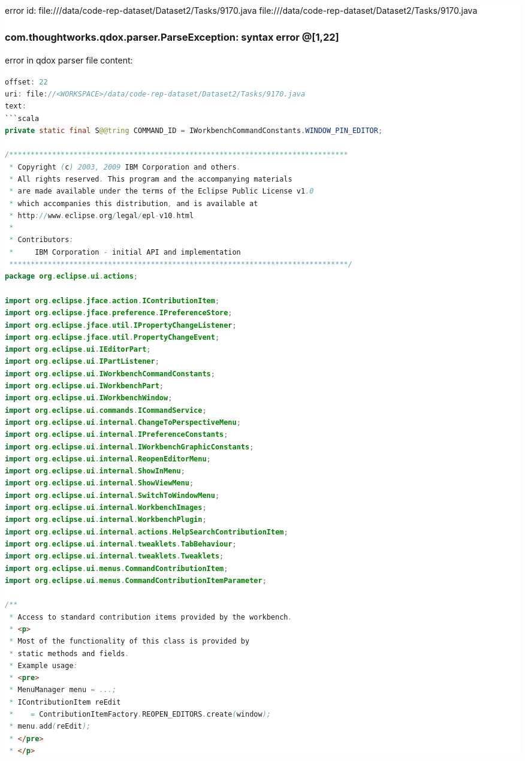 error id: file://<WORKSPACE>/data/code-rep-dataset/Dataset2/Tasks/9170.java
file://<WORKSPACE>/data/code-rep-dataset/Dataset2/Tasks/9170.java
### com.thoughtworks.qdox.parser.ParseException: syntax error @[1,22]

error in qdox parser
file content:
```java
offset: 22
uri: file://<WORKSPACE>/data/code-rep-dataset/Dataset2/Tasks/9170.java
text:
```scala
private static final S@@tring COMMAND_ID = IWorkbenchCommandConstants.WINDOW_PIN_EDITOR;

/*******************************************************************************
 * Copyright (c) 2003, 2009 IBM Corporation and others.
 * All rights reserved. This program and the accompanying materials
 * are made available under the terms of the Eclipse Public License v1.0
 * which accompanies this distribution, and is available at
 * http://www.eclipse.org/legal/epl-v10.html
 *
 * Contributors:
 *     IBM Corporation - initial API and implementation
 *******************************************************************************/
package org.eclipse.ui.actions;

import org.eclipse.jface.action.IContributionItem;
import org.eclipse.jface.preference.IPreferenceStore;
import org.eclipse.jface.util.IPropertyChangeListener;
import org.eclipse.jface.util.PropertyChangeEvent;
import org.eclipse.ui.IEditorPart;
import org.eclipse.ui.IPartListener;
import org.eclipse.ui.IWorkbenchCommandConstants;
import org.eclipse.ui.IWorkbenchPart;
import org.eclipse.ui.IWorkbenchWindow;
import org.eclipse.ui.commands.ICommandService;
import org.eclipse.ui.internal.ChangeToPerspectiveMenu;
import org.eclipse.ui.internal.IPreferenceConstants;
import org.eclipse.ui.internal.IWorkbenchGraphicConstants;
import org.eclipse.ui.internal.ReopenEditorMenu;
import org.eclipse.ui.internal.ShowInMenu;
import org.eclipse.ui.internal.ShowViewMenu;
import org.eclipse.ui.internal.SwitchToWindowMenu;
import org.eclipse.ui.internal.WorkbenchImages;
import org.eclipse.ui.internal.WorkbenchPlugin;
import org.eclipse.ui.internal.actions.HelpSearchContributionItem;
import org.eclipse.ui.internal.tweaklets.TabBehaviour;
import org.eclipse.ui.internal.tweaklets.Tweaklets;
import org.eclipse.ui.menus.CommandContributionItem;
import org.eclipse.ui.menus.CommandContributionItemParameter;

/**
 * Access to standard contribution items provided by the workbench.
 * <p>
 * Most of the functionality of this class is provided by
 * static methods and fields.
 * Example usage:
 * <pre>
 * MenuManager menu = ...;
 * IContributionItem reEdit
 * 	  = ContributionItemFactory.REOPEN_EDITORS.create(window);
 * menu.add(reEdit);
 * </pre>
 * </p>
```